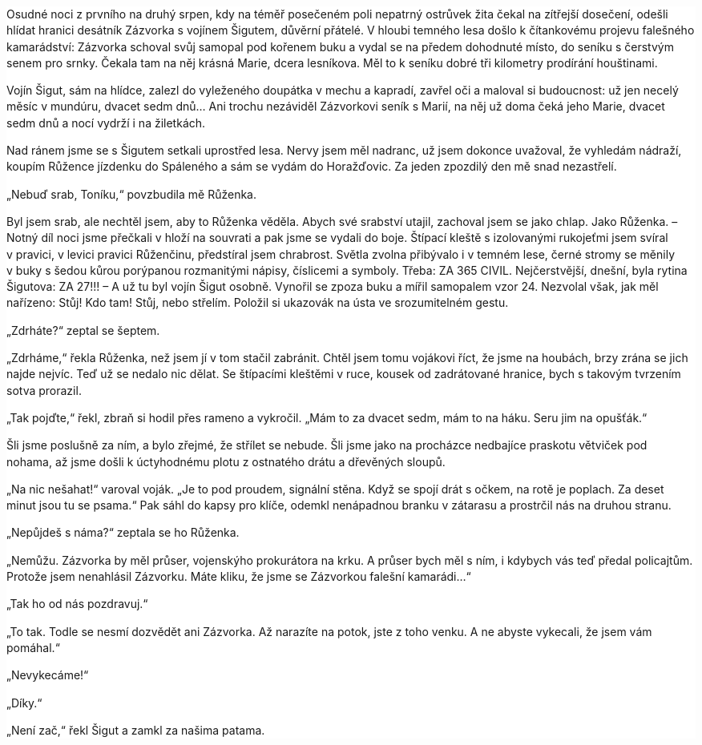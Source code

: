 Osudné noci z prvního na druhý srpen, kdy na téměř posečeném poli nepatrný ostrůvek žita čekal na zítřejší dosečení, odešli hlídat hranici desátník Zázvorka s vojínem Šigutem, důvěrní přátelé. V hloubi temného lesa došlo k čítankovému projevu falešného kamarádství: Zázvorka schoval svůj samopal pod kořenem buku a vydal se na předem dohodnuté místo, do seníku s čerstvým senem pro srnky. Čekala tam na něj krásná Marie, dcera lesníkova. Měl to k seníku dobré tři kilometry prodírání houštinami.

Vojín Šigut, sám na hlídce, zalezl do vyleženého doupátka v mechu a kapradí, zavřel oči a maloval si budoucnost: už jen necelý měsíc v mundúru, dvacet sedm dnů… Ani trochu nezáviděl Zázvorkovi seník s Marií, na něj už doma čeká jeho Marie, dvacet sedm dnů a nocí vydrží i na žiletkách.

Nad ránem jsme se s Šigutem setkali uprostřed lesa. Nervy jsem měl nadranc, už jsem dokonce uvažoval, že vyhledám nádraží, koupím Růžence jízdenku do Spáleného a sám se vydám do Horažďovic. Za jeden zpozdilý den mě snad nezastřelí.

„Nebuď srab, Toníku,“ povzbudila mě Růženka.

Byl jsem srab, ale nechtěl jsem, aby to Růženka věděla. Abych své srabství utajil, zachoval jsem se jako chlap. Jako Růženka. – Notný díl noci jsme přečkali v hloží na souvrati a pak jsme se vydali do boje. Štípací kleště s izolovanými rukojeťmi jsem svíral v pravici, v levici pravici Růženčinu, předstíral jsem chrabrost. Světla zvolna přibývalo i v temném lese, černé stromy se měnily v buky s šedou kůrou porýpanou rozmanitými nápisy, číslicemi a symboly. Třeba: ZA 365 CIVIL. Nejčerstvější, dnešní, byla rytina Šigutova: ZA 27!!! – A už tu byl vojín Šigut osobně. Vynořil se zpoza buku a mířil samopalem vzor 24. Nezvolal však, jak měl nařízeno: Stůj! Kdo tam! Stůj, nebo střelím. Položil si ukazovák na ústa ve srozumitelném gestu.

„Zdrháte?“ zeptal se šeptem.

„Zdrháme,“ řekla Růženka, než jsem jí v tom stačil zabránit. Chtěl jsem tomu vojákovi říct, že jsme na houbách, brzy zrána se jich najde nejvíc. Teď už se nedalo nic dělat. Se štípacími kleštěmi v ruce, kousek od zadrátované hranice, bych s takovým tvrzením sotva prorazil.

„Tak pojďte,“ řekl, zbraň si hodil přes rameno a vykročil. „Mám to za dvacet sedm, mám to na háku. Seru jim na opušťák.“

Šli jsme poslušně za ním, a bylo zřejmé, že střílet se nebude. Šli jsme jako na procházce nedbajíce praskotu větviček pod nohama, až jsme došli k úctyhodnému plotu z ostnatého drátu a dřevěných sloupů.

„Na nic nešahat!“ varoval voják. „Je to pod proudem, signální stěna. Když se spojí drát s očkem, na rotě je poplach. Za deset minut jsou tu se psama.“ Pak sáhl do kapsy pro klíče, odemkl nenápadnou branku v zátarasu a prostrčil nás na druhou stranu.

„Nepůjdeš s náma?“ zeptala se ho Růženka.

„Nemůžu. Zázvorka by měl průser, vojenskýho prokurátora na krku. A průser bych měl s ním, i kdybych vás teď předal policajtům. Protože jsem nenahlásil Zázvorku. Máte kliku, že jsme se Zázvorkou falešní kamarádi…“

„Tak ho od nás pozdravuj.“

„To tak. Todle se nesmí dozvědět ani Zázvorka. Až narazíte na potok, jste z toho venku. A ne abyste vykecali, že jsem vám pomáhal.“

„Nevykecáme!“

„Díky.“

„Není zač,“ řekl Šigut a zamkl za našima patama.
